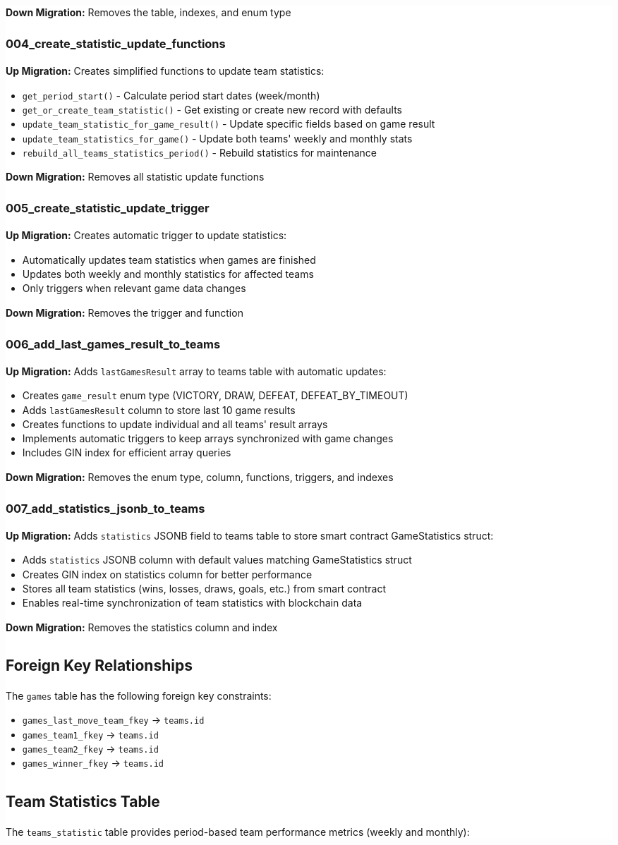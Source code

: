**Down Migration:** Removes the table, indexes, and enum type

### 004_create_statistic_update_functions
**Up Migration:** Creates simplified functions to update team statistics:
- `get_period_start()` - Calculate period start dates (week/month)
- `get_or_create_team_statistic()` - Get existing or create new record with defaults
- `update_team_statistic_for_game_result()` - Update specific fields based on game result
- `update_team_statistics_for_game()` - Update both teams' weekly and monthly stats
- `rebuild_all_teams_statistics_period()` - Rebuild statistics for maintenance

**Down Migration:** Removes all statistic update functions

### 005_create_statistic_update_trigger
**Up Migration:** Creates automatic trigger to update statistics:
- Automatically updates team statistics when games are finished
- Updates both weekly and monthly statistics for affected teams
- Only triggers when relevant game data changes

**Down Migration:** Removes the trigger and function

### 006_add_last_games_result_to_teams
**Up Migration:** Adds `lastGamesResult` array to teams table with automatic updates:
- Creates `game_result` enum type (VICTORY, DRAW, DEFEAT, DEFEAT_BY_TIMEOUT)
- Adds `lastGamesResult` column to store last 10 game results
- Creates functions to update individual and all teams' result arrays
- Implements automatic triggers to keep arrays synchronized with game changes
- Includes GIN index for efficient array queries

**Down Migration:** Removes the enum type, column, functions, triggers, and indexes

### 007_add_statistics_jsonb_to_teams
**Up Migration:** Adds `statistics` JSONB field to teams table to store smart contract GameStatistics struct:
- Adds `statistics` JSONB column with default values matching GameStatistics struct
- Creates GIN index on statistics column for better performance
- Stores all team statistics (wins, losses, draws, goals, etc.) from smart contract
- Enables real-time synchronization of team statistics with blockchain data

**Down Migration:** Removes the statistics column and index

## Foreign Key Relationships

The `games` table has the following foreign key constraints:
- `games_last_move_team_fkey` → `teams.id`
- `games_team1_fkey` → `teams.id`
- `games_team2_fkey` → `teams.id`
- `games_winner_fkey` → `teams.id`

## Team Statistics Table

The `teams_statistic` table provides period-based team performance metrics (weekly and monthly):

